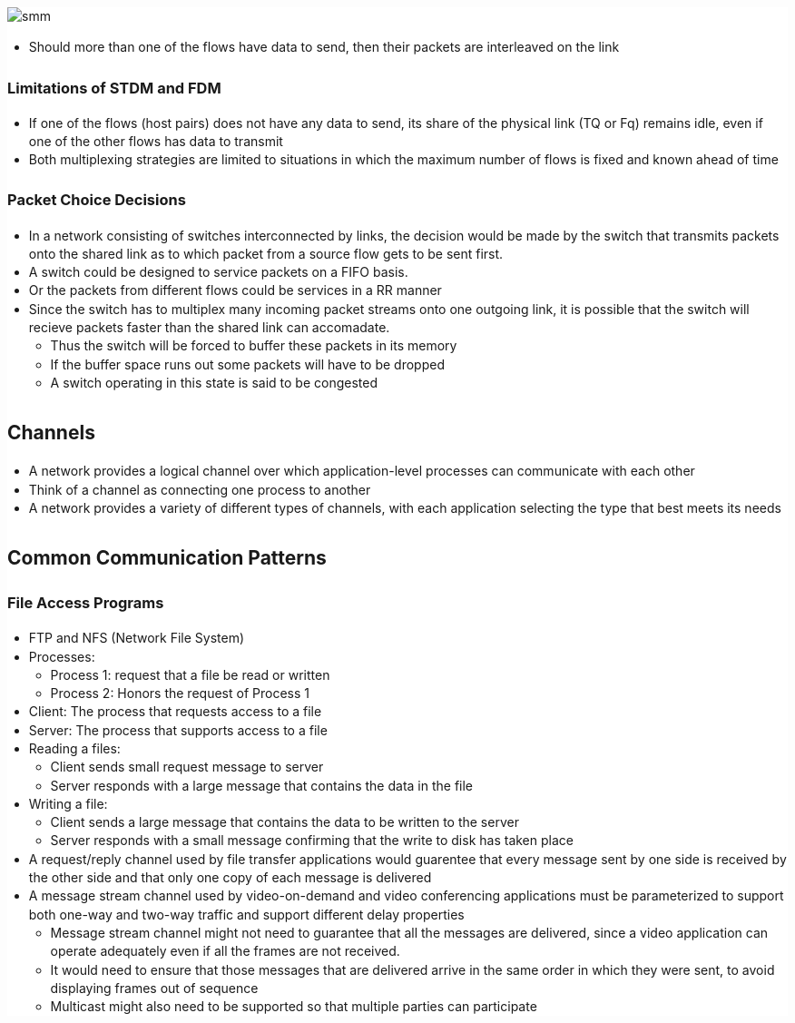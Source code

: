 ![smm](https://lh5.googleusercontent.com/bFMOBktn06MSOMDarhB0AockIfEWBtjwBBTkRxyH315tDgWNPjiMYMo_j3u2MhPOkaZgmS6c7iapJSNmRSvY=w811-h625)

+ Should more than one of the flows have data to send, then their packets are interleaved on the link

### Limitations of STDM and FDM

+ If one of the flows (host pairs) does not have any data to send, its share of the physical link (TQ or Fq) remains idle, even if one of the other flows has data to transmit
+ Both multiplexing strategies are limited to situations in which the maximum number of flows is fixed and known ahead of time

### Packet Choice Decisions

+ In a network consisting of switches interconnected by links, the decision would be made by the switch that transmits packets onto the shared link as to which packet from a source flow gets to be sent first.
+ A switch could be designed to service packets on a FIFO basis.
+ Or the packets from different flows could be services in a RR manner
+ Since the switch has to multiplex many incoming packet streams onto one outgoing link, it is possible that the switch will recieve packets faster than the shared link can accomadate.
  + Thus the switch will be forced to buffer these packets in its memory
  + If the buffer space runs out some packets will have to be dropped
  + A switch operating in this state is said to be congested

## Channels

+ A network provides a logical channel over which application-level processes can communicate with each other
+ Think of a channel as connecting one process to another
+ A network provides a variety of different types of channels, with each application selecting the type that best meets its needs

## Common Communication Patterns

### File Access Programs

+ FTP and NFS (Network File System)
+ Processes:
  + Process 1: request that a file be read or written
  + Process 2: Honors the request of Process 1
+ Client: The process that requests access to a file
+ Server: The process that supports access to a file
+ Reading a files:
  + Client sends small request message to server
  + Server responds with a large message that contains the data in the file
+ Writing a file:
  + Client sends a large message that contains the data to be written to the server
  + Server responds with a small message confirming that the write to disk has taken place
+ A request/reply channel used by file transfer applications would guarentee that every message sent by one side is received by the other side and that only one copy of each message is delivered
+ A message stream channel used by video-on-demand  and video conferencing applications must be parameterized to support both one-way and two-way traffic and support different delay properties
  + Message stream channel might not need to guarantee that all the messages are delivered, since a video application can operate adequately even if all the frames are not received.
  + It would need to ensure that those messages that are delivered arrive in the same order in which they were sent, to avoid displaying frames out of sequence
  + Multicast might also need to be supported so that multiple parties can participate
